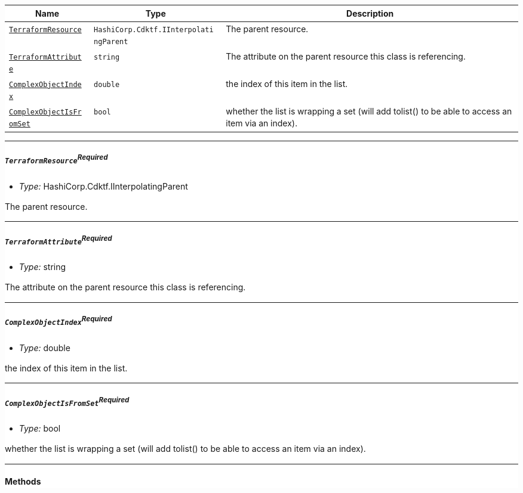 | **Name** | **Type** | **Description** |
| --- | --- | --- |
| <code><a href="#@cdktf/provider-github.dataGithubRepositoryTeams.DataGithubRepositoryTeamsTeamsOutputReference.Initializer.parameter.terraformResource">TerraformResource</a></code> | <code>HashiCorp.Cdktf.IInterpolatingParent</code> | The parent resource. |
| <code><a href="#@cdktf/provider-github.dataGithubRepositoryTeams.DataGithubRepositoryTeamsTeamsOutputReference.Initializer.parameter.terraformAttribute">TerraformAttribute</a></code> | <code>string</code> | The attribute on the parent resource this class is referencing. |
| <code><a href="#@cdktf/provider-github.dataGithubRepositoryTeams.DataGithubRepositoryTeamsTeamsOutputReference.Initializer.parameter.complexObjectIndex">ComplexObjectIndex</a></code> | <code>double</code> | the index of this item in the list. |
| <code><a href="#@cdktf/provider-github.dataGithubRepositoryTeams.DataGithubRepositoryTeamsTeamsOutputReference.Initializer.parameter.complexObjectIsFromSet">ComplexObjectIsFromSet</a></code> | <code>bool</code> | whether the list is wrapping a set (will add tolist() to be able to access an item via an index). |

---

##### `TerraformResource`<sup>Required</sup> <a name="TerraformResource" id="@cdktf/provider-github.dataGithubRepositoryTeams.DataGithubRepositoryTeamsTeamsOutputReference.Initializer.parameter.terraformResource"></a>

- *Type:* HashiCorp.Cdktf.IInterpolatingParent

The parent resource.

---

##### `TerraformAttribute`<sup>Required</sup> <a name="TerraformAttribute" id="@cdktf/provider-github.dataGithubRepositoryTeams.DataGithubRepositoryTeamsTeamsOutputReference.Initializer.parameter.terraformAttribute"></a>

- *Type:* string

The attribute on the parent resource this class is referencing.

---

##### `ComplexObjectIndex`<sup>Required</sup> <a name="ComplexObjectIndex" id="@cdktf/provider-github.dataGithubRepositoryTeams.DataGithubRepositoryTeamsTeamsOutputReference.Initializer.parameter.complexObjectIndex"></a>

- *Type:* double

the index of this item in the list.

---

##### `ComplexObjectIsFromSet`<sup>Required</sup> <a name="ComplexObjectIsFromSet" id="@cdktf/provider-github.dataGithubRepositoryTeams.DataGithubRepositoryTeamsTeamsOutputReference.Initializer.parameter.complexObjectIsFromSet"></a>

- *Type:* bool

whether the list is wrapping a set (will add tolist() to be able to access an item via an index).

---

#### Methods <a name="Methods" id="Methods"></a>
